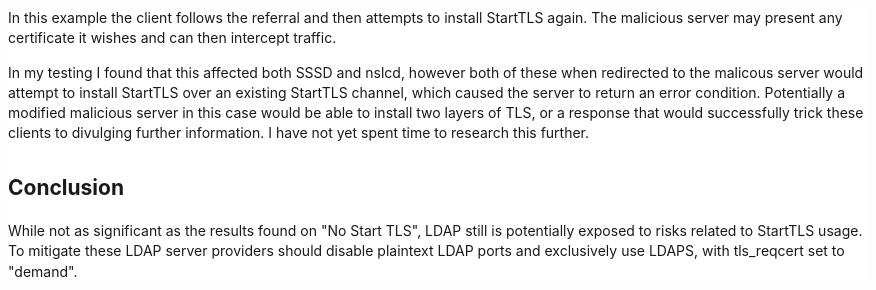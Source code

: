 In this example the client follows the referral and then attempts to
install StartTLS again. The malicious server may present any certificate
it wishes and can then intercept traffic.

In my testing I found that this affected both SSSD and nslcd, however
both of these when redirected to the malicous server would attempt to
install StartTLS over an existing StartTLS channel, which caused the
server to return an error condition. Potentially a modified malicious
server in this case would be able to install two layers of TLS, or a
response that would successfully trick these clients to divulging
further information. I have not yet spent time to research this further.

## Conclusion

While not as significant as the results found on \"No Start TLS\", LDAP
still is potentially exposed to risks related to StartTLS usage. To
mitigate these LDAP server providers should disable plaintext LDAP ports
and exclusively use LDAPS, with tls_reqcert set to \"demand\".

